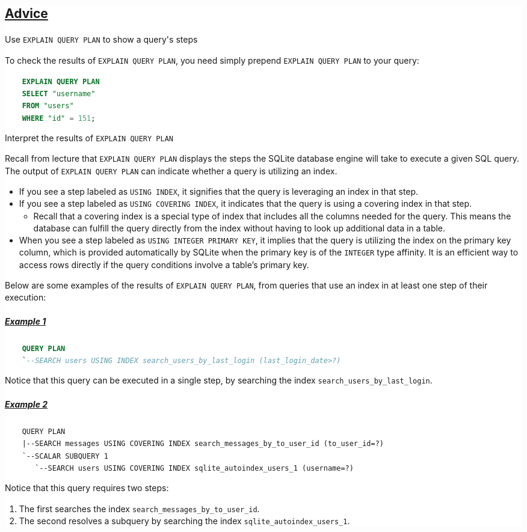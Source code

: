 [Advice](#advice)
-----------------

Use `EXPLAIN QUERY PLAN` to show a query's steps

To check the results of `EXPLAIN QUERY PLAN`, you need simply prepend `EXPLAIN QUERY PLAN` to your query:

```sql
    EXPLAIN QUERY PLAN
    SELECT "username"
    FROM "users"
    WHERE "id" = 151;
```

Interpret the results of `EXPLAIN QUERY PLAN`

Recall from lecture that `EXPLAIN QUERY PLAN` displays the steps the SQLite database engine will take to execute a given SQL query. The output of `EXPLAIN QUERY PLAN` can indicate whether a query is utilizing an index.

* If you see a step labeled as `USING INDEX`, it signifies that the query is leveraging an index in that step.
* If you see a step labeled as `USING COVERING INDEX`, it indicates that the query is using a covering index in that step.
  * Recall that a covering index is a special type of index that includes all the columns needed for the query. This means the database can fulfill the query directly from the index without having to look up additional data in a table.
* When you see a step labeled as `USING INTEGER PRIMARY KEY`, it implies that the query is utilizing the index on the primary key column, which is provided automatically by SQLite when the primary key is of the `INTEGER` type affinity. It is an efficient way to access rows directly if the query conditions involve a table’s primary key.

Below are some examples of the results of `EXPLAIN QUERY PLAN`, from queries that use an index in at least one step of their execution:

##### [Example 1](#example-1)

```sql
    QUERY PLAN
    `--SEARCH users USING INDEX search_users_by_last_login (last_login_date>?)
```

Notice that this query can be executed in a single step, by searching the index `search_users_by_last_login`.

##### [Example 2](#example-2)

```text
    QUERY PLAN
    |--SEARCH messages USING COVERING INDEX search_messages_by_to_user_id (to_user_id=?)
    `--SCALAR SUBQUERY 1
       `--SEARCH users USING COVERING INDEX sqlite_autoindex_users_1 (username=?)
```

Notice that this query requires two steps:

1. The first searches the index `search_messages_by_to_user_id`.
2. The second resolves a subquery by searching the index `sqlite_autoindex_users_1`.
